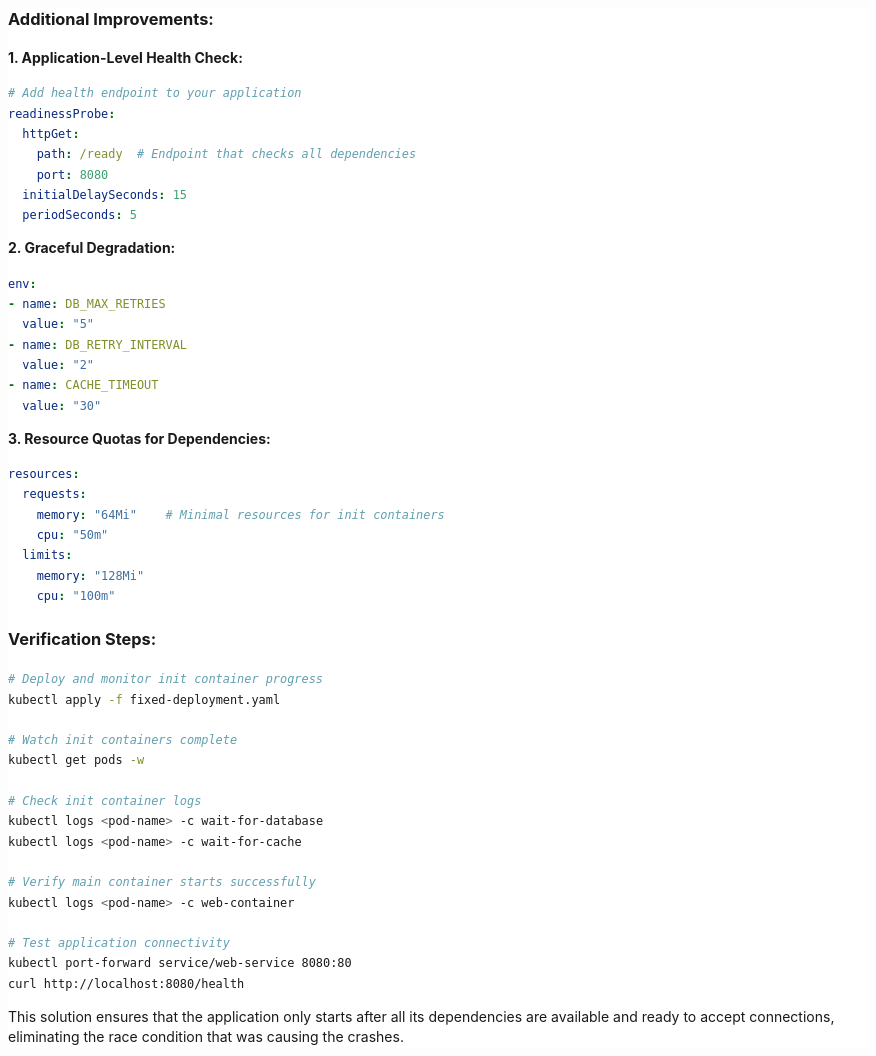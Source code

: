 ### **Additional Improvements:**

**1. Application-Level Health Check:**
```yaml
# Add health endpoint to your application
readinessProbe:
  httpGet:
    path: /ready  # Endpoint that checks all dependencies
    port: 8080
  initialDelaySeconds: 15
  periodSeconds: 5
```

**2. Graceful Degradation:**
```yaml
env:
- name: DB_MAX_RETRIES
  value: "5"
- name: DB_RETRY_INTERVAL
  value: "2"
- name: CACHE_TIMEOUT
  value: "30"
```

**3. Resource Quotas for Dependencies:**
```yaml
resources:
  requests:
    memory: "64Mi"    # Minimal resources for init containers
    cpu: "50m"
  limits:
    memory: "128Mi"
    cpu: "100m"
```

### **Verification Steps:**

```bash
# Deploy and monitor init container progress
kubectl apply -f fixed-deployment.yaml

# Watch init containers complete
kubectl get pods -w

# Check init container logs
kubectl logs <pod-name> -c wait-for-database
kubectl logs <pod-name> -c wait-for-cache

# Verify main container starts successfully
kubectl logs <pod-name> -c web-container

# Test application connectivity
kubectl port-forward service/web-service 8080:80
curl http://localhost:8080/health
```

This solution ensures that the application only starts after all its dependencies are available and ready to accept connections, eliminating the race condition that was causing the crashes.
